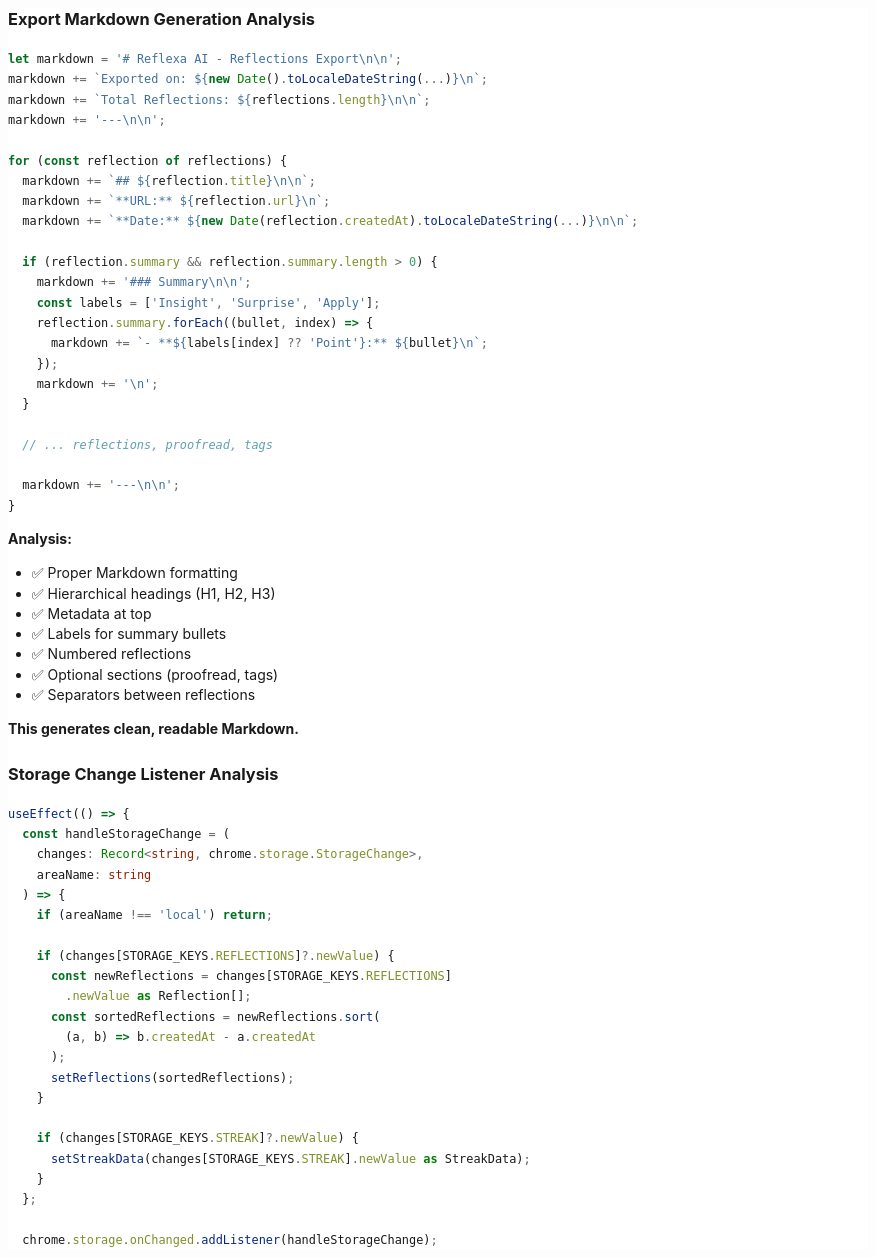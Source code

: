 ### **Export Markdown Generation Analysis**

```typescript
let markdown = '# Reflexa AI - Reflections Export\n\n';
markdown += `Exported on: ${new Date().toLocaleDateString(...)}\n`;
markdown += `Total Reflections: ${reflections.length}\n\n`;
markdown += '---\n\n';

for (const reflection of reflections) {
  markdown += `## ${reflection.title}\n\n`;
  markdown += `**URL:** ${reflection.url}\n`;
  markdown += `**Date:** ${new Date(reflection.createdAt).toLocaleDateString(...)}\n\n`;

  if (reflection.summary && reflection.summary.length > 0) {
    markdown += '### Summary\n\n';
    const labels = ['Insight', 'Surprise', 'Apply'];
    reflection.summary.forEach((bullet, index) => {
      markdown += `- **${labels[index] ?? 'Point'}:** ${bullet}\n`;
    });
    markdown += '\n';
  }

  // ... reflections, proofread, tags

  markdown += '---\n\n';
}
```

**Analysis:**

- ✅ Proper Markdown formatting
- ✅ Hierarchical headings (H1, H2, H3)
- ✅ Metadata at top
- ✅ Labels for summary bullets
- ✅ Numbered reflections
- ✅ Optional sections (proofread, tags)
- ✅ Separators between reflections

**This generates clean, readable Markdown.**

### **Storage Change Listener Analysis**

```typescript
useEffect(() => {
  const handleStorageChange = (
    changes: Record<string, chrome.storage.StorageChange>,
    areaName: string
  ) => {
    if (areaName !== 'local') return;

    if (changes[STORAGE_KEYS.REFLECTIONS]?.newValue) {
      const newReflections = changes[STORAGE_KEYS.REFLECTIONS]
        .newValue as Reflection[];
      const sortedReflections = newReflections.sort(
        (a, b) => b.createdAt - a.createdAt
      );
      setReflections(sortedReflections);
    }

    if (changes[STORAGE_KEYS.STREAK]?.newValue) {
      setStreakData(changes[STORAGE_KEYS.STREAK].newValue as StreakData);
    }
  };

  chrome.storage.onChanged.addListener(handleStorageChange);
```